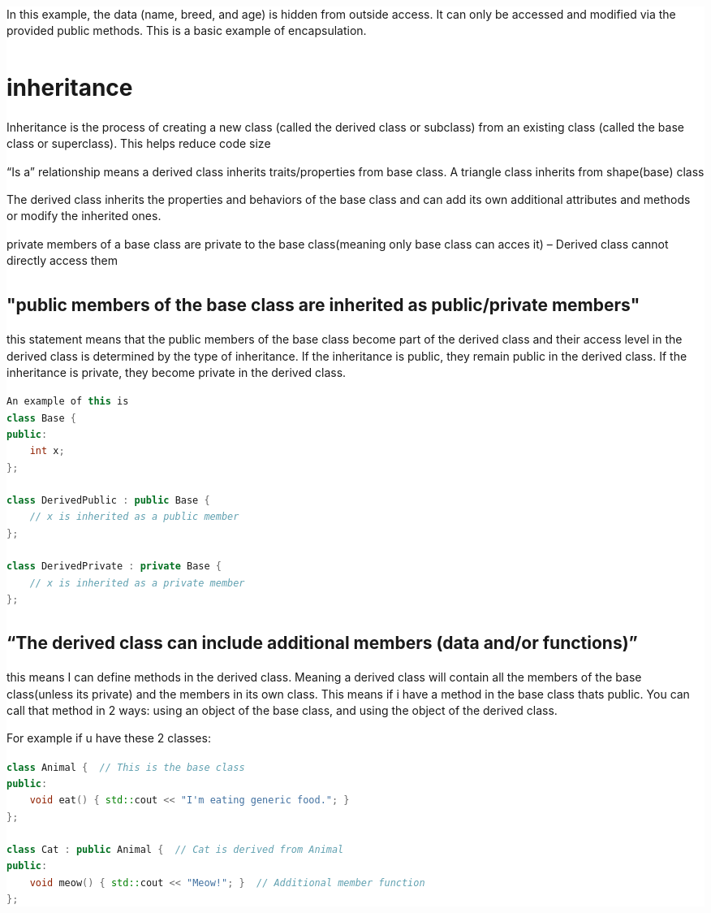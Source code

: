 In this example, the data (name, breed, and age) is hidden from outside access. It can only be accessed and modified via the provided public methods. This is a basic example of encapsulation.



# inheritance
Inheritance is the process of creating a new class (called the derived class or subclass) from an existing class (called the base class or superclass). This helps reduce code size

“Is a” relationship means a derived class inherits traits/properties from base class. A triangle class inherits  from shape(base) class

The derived class inherits the properties and behaviors of the base class and can add its own additional attributes and methods or modify the inherited ones. 

private members of a base class are private to the base class(meaning only base class can acces it)
– Derived class cannot directly access them

## "public members of the base class are inherited as public/private members"

this statement means that the public members of the base class become part of the derived class and their access level in the derived class is determined by the type of inheritance. If the inheritance is public, they remain public in the derived class. If the inheritance is private, they become private in the derived class.

```c++
An example of this is 
class Base {
public:
    int x;
};

class DerivedPublic : public Base {
    // x is inherited as a public member
};

class DerivedPrivate : private Base {
    // x is inherited as a private member
};
```

## “The derived class can include additional members (data and/or functions)”

this means I can define methods in the derived class. Meaning a derived class will contain all the members of the base class(unless its private) and the members in its own class. This means if i have a method in the base class thats public. You can call that method in 2 ways: using an object of the base class, and using the object of the derived class.

For example if u have these 2 classes:

```c++
class Animal {  // This is the base class
public:
    void eat() { std::cout << "I'm eating generic food."; }
};

class Cat : public Animal {  // Cat is derived from Animal
public:
    void meow() { std::cout << "Meow!"; }  // Additional member function
};
```
